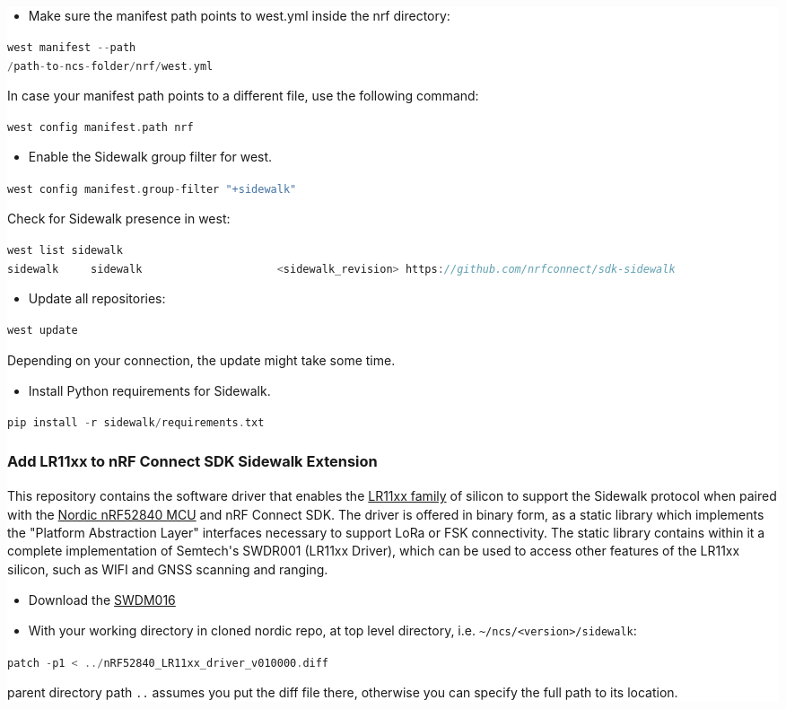 * Make sure the manifest path points to west.yml inside the nrf directory:

```cpp
west manifest --path
/path-to-ncs-folder/nrf/west.yml
```
In case your manifest path points to a different file, use the following command:

```cpp
west config manifest.path nrf
```
* Enable the Sidewalk group filter for west.

```cpp
west config manifest.group-filter "+sidewalk"
```

Check for Sidewalk presence in west:

```cpp
west list sidewalk
sidewalk     sidewalk                     <sidewalk_revision> https://github.com/nrfconnect/sdk-sidewalk
```

* Update all repositories:
```cpp
west update
```

Depending on your connection, the update might take some time.

* Install Python requirements for Sidewalk.
```cpp
pip install -r sidewalk/requirements.txt
```

### Add LR11xx to nRF Connect SDK Sidewalk Extension

This repository contains the software driver that enables the [LR11xx family](https://www.semtech.com/products/wireless-rf/lora-edge) of silicon to support the Sidewalk protocol when paired with the [Nordic nRF52840 MCU](https://www.nordicsemi.com/Products/Development-hardware/nrf52840-dk) and nRF Connect SDK. The driver is offered in binary form, as a static library which implements the "Platform Abstraction Layer" interfaces necessary to support LoRa or FSK connectivity. The static library contains within it a complete implementation of Semtech's SWDR001 (LR11xx Driver), which can be used to access other features of the LR11xx silicon, such as WIFI and GNSS scanning and ranging.


* Download the [SWDM016](https://drive.google.com/drive/folders/1vHJVEFgyx4arHHPlSjdMkffVStnTpHqg?usp=sharing)

* With your working directory in cloned nordic repo, at top level directory, i.e. ``~/ncs/<version>/sidewalk``:

 ```cpp
 patch -p1 < ../nRF52840_LR11xx_driver_v010000.diff
 ```
parent directory path `..` assumes you put the diff file there, otherwise you can specify the full path to its location.
